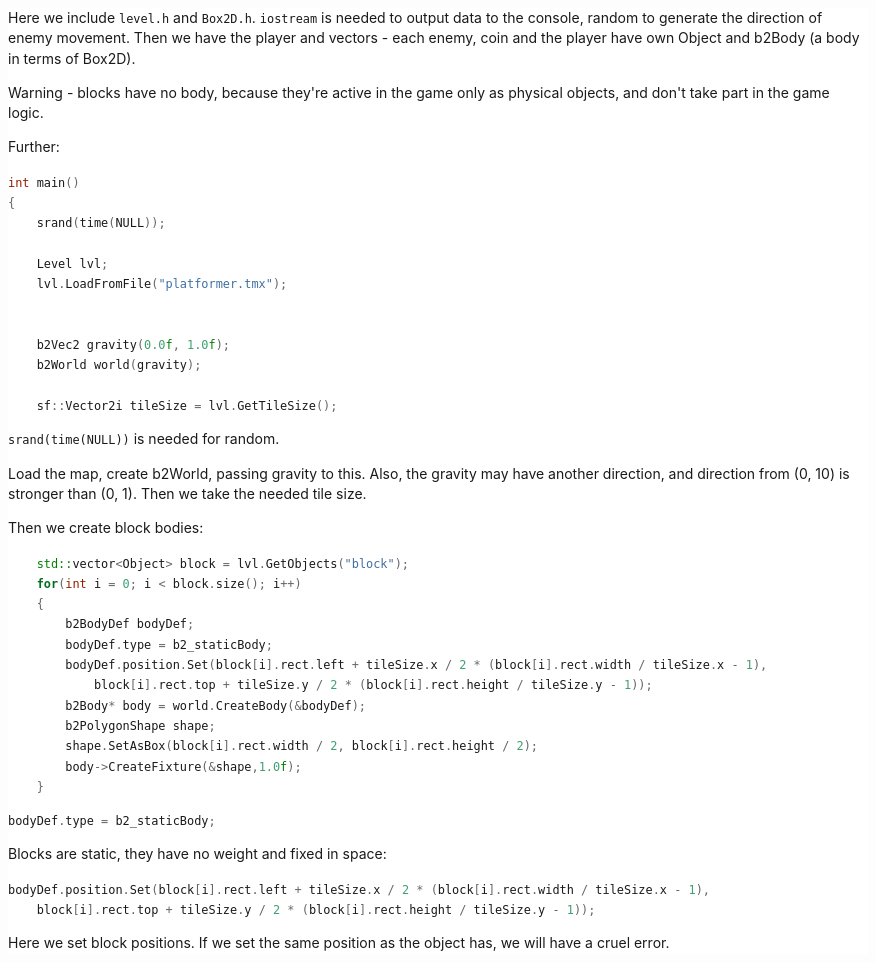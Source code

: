 Here we include `level.h` and `Box2D.h`. `iostream` is needed to output data to the console, random to generate
the direction of enemy movement. Then we have the player and vectors - each enemy, coin and the player have own Object and b2Body (a body in terms of Box2D).

Warning - blocks have no body, because they're active in the game only as physical objects, and don't take part in the game logic.

Further:

```c++
int main()
{
    srand(time(NULL));

    Level lvl;
    lvl.LoadFromFile("platformer.tmx");


    b2Vec2 gravity(0.0f, 1.0f);
    b2World world(gravity);

    sf::Vector2i tileSize = lvl.GetTileSize();
```

`srand(time(NULL))` is needed for random.

Load the map, create b2World, passing gravity to this. Also, the gravity may have another direction, and direction from
(0, 10) is stronger than (0, 1). Then we take the needed tile size.

Then we create block bodies:

```c++
    std::vector<Object> block = lvl.GetObjects("block");
    for(int i = 0; i < block.size(); i++)
    {
        b2BodyDef bodyDef;
        bodyDef.type = b2_staticBody;
        bodyDef.position.Set(block[i].rect.left + tileSize.x / 2 * (block[i].rect.width / tileSize.x - 1),
            block[i].rect.top + tileSize.y / 2 * (block[i].rect.height / tileSize.y - 1));
        b2Body* body = world.CreateBody(&bodyDef);
        b2PolygonShape shape;
        shape.SetAsBox(block[i].rect.width / 2, block[i].rect.height / 2);
        body->CreateFixture(&shape,1.0f);
    }
```

```c++
bodyDef.type = b2_staticBody;
```
Blocks are static, they have no weight and fixed in space:

```c++
bodyDef.position.Set(block[i].rect.left + tileSize.x / 2 * (block[i].rect.width / tileSize.x - 1),
    block[i].rect.top + tileSize.y / 2 * (block[i].rect.height / tileSize.y - 1));
```
Here we set block positions. If we set the same position as the object has, we will have a cruel error.
